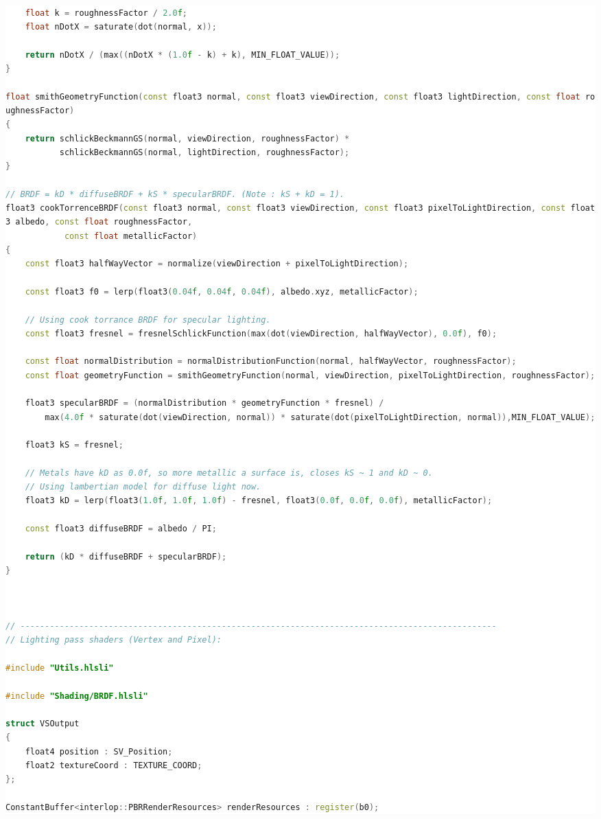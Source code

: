 ```cpp
    float k = roughnessFactor / 2.0f;
    float nDotX = saturate(dot(normal, x));

    return nDotX / (max((nDotX * (1.0f - k) + k), MIN_FLOAT_VALUE));
}

float smithGeometryFunction(const float3 normal, const float3 viewDirection, const float3 lightDirection, const float roughnessFactor)
{
    return schlickBeckmannGS(normal, viewDirection, roughnessFactor) *
           schlickBeckmannGS(normal, lightDirection, roughnessFactor);
}

// BRDF = kD * diffuseBRDF + kS * specularBRDF. (Note : kS + kD = 1).
float3 cookTorrenceBRDF(const float3 normal, const float3 viewDirection, const float3 pixelToLightDirection, const float3 albedo, const float roughnessFactor,
            const float metallicFactor)
{
    const float3 halfWayVector = normalize(viewDirection + pixelToLightDirection);

    const float3 f0 = lerp(float3(0.04f, 0.04f, 0.04f), albedo.xyz, metallicFactor);

    // Using cook torrance BRDF for specular lighting.
    const float3 fresnel = fresnelSchlickFunction(max(dot(viewDirection, halfWayVector), 0.0f), f0);
    
    const float normalDistribution = normalDistributionFunction(normal, halfWayVector, roughnessFactor);
    const float geometryFunction = smithGeometryFunction(normal, viewDirection, pixelToLightDirection, roughnessFactor);

    float3 specularBRDF = (normalDistribution * geometryFunction * fresnel) /
        max(4.0f * saturate(dot(viewDirection, normal)) * saturate(dot(pixelToLightDirection, normal)),MIN_FLOAT_VALUE);

    float3 kS = fresnel;

    // Metals have kD as 0.0f, so more metallic a surface is, closes kS ~ 1 and kD ~ 0.
    // Using lambertian model for diffuse light now.
    float3 kD = lerp(float3(1.0f, 1.0f, 1.0f) - fresnel, float3(0.0f, 0.0f, 0.0f), metallicFactor);

    const float3 diffuseBRDF = albedo / PI;

    return (kD * diffuseBRDF + specularBRDF);
}



// -------------------------------------------------------------------------------------------------
// Lighting pass shaders (Vertex and Pixel):

#include "Utils.hlsli"

#include "Shading/BRDF.hlsli"

struct VSOutput
{
    float4 position : SV_Position;
    float2 textureCoord : TEXTURE_COORD;
};

ConstantBuffer<interlop::PBRRenderResources> renderResources : register(b0);
```